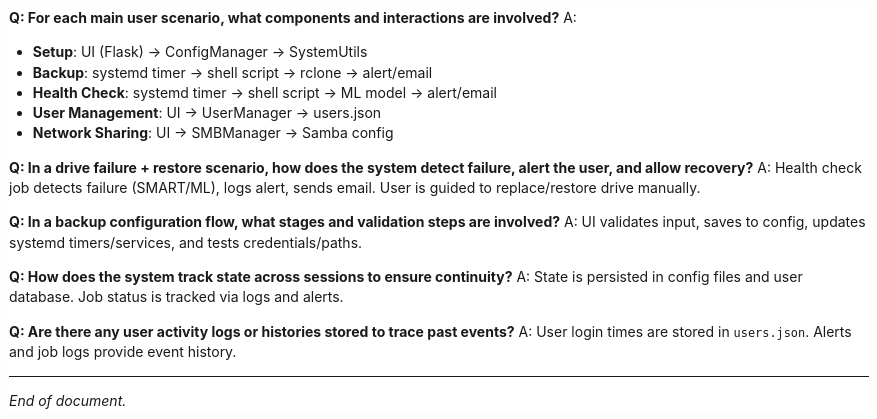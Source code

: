 **Q: For each main user scenario, what components and interactions are involved?**
A:
- **Setup**: UI (Flask) → ConfigManager → SystemUtils
- **Backup**: systemd timer → shell script → rclone → alert/email
- **Health Check**: systemd timer → shell script → ML model → alert/email
- **User Management**: UI → UserManager → users.json
- **Network Sharing**: UI → SMBManager → Samba config

**Q: In a drive failure + restore scenario, how does the system detect failure, alert the user, and allow recovery?**
A: Health check job detects failure (SMART/ML), logs alert, sends email. User is guided to replace/restore drive manually.

**Q: In a backup configuration flow, what stages and validation steps are involved?**
A: UI validates input, saves to config, updates systemd timers/services, and tests credentials/paths.

**Q: How does the system track state across sessions to ensure continuity?**
A: State is persisted in config files and user database. Job status is tracked via logs and alerts.

**Q: Are there any user activity logs or histories stored to trace past events?**
A: User login times are stored in `users.json`. Alerts and job logs provide event history.

---

_End of document._ 